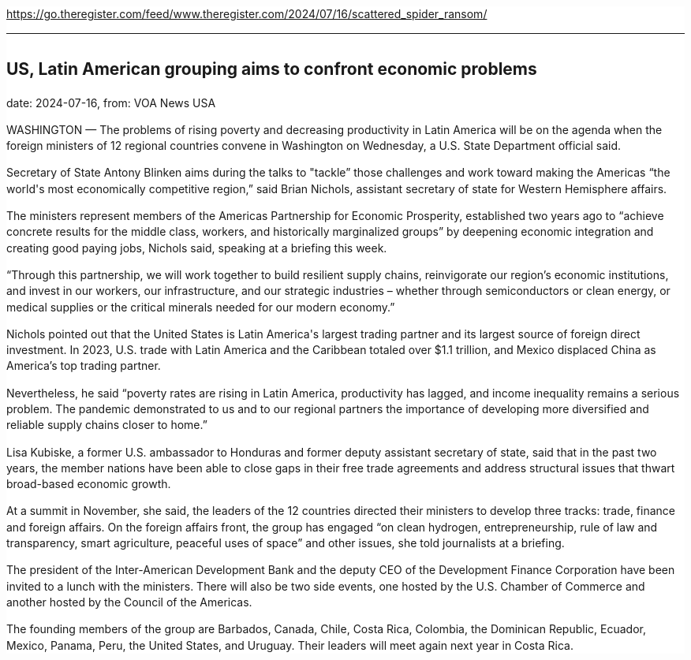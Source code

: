 <https://go.theregister.com/feed/www.theregister.com/2024/07/16/scattered_spider_ransom/>

---

## US, Latin American grouping aims to confront economic problems

date: 2024-07-16, from: VOA News USA

WASHINGTON — The problems of rising poverty and decreasing productivity in Latin America will be on the agenda when the foreign ministers of 12 regional countries convene in Washington on Wednesday, a U.S. State Department official said. 


Secretary of State Antony Blinken aims during the talks to "tackle” those challenges and work toward making the Americas “the world's most economically competitive region,” said Brian Nichols, assistant secretary of state for Western Hemisphere affairs. 


The ministers represent members of the Americas Partnership for Economic Prosperity, established two years ago to “achieve concrete results for the middle class, workers, and historically marginalized groups” by deepening economic integration and creating good paying jobs, Nichols said, speaking at a briefing this week. 


“Through this partnership, we will work together to build resilient supply chains, reinvigorate our region’s economic institutions, and invest in our workers, our infrastructure, and our strategic industries – whether through semiconductors or clean energy, or medical supplies or the critical minerals needed for our modern economy.” 


Nichols pointed out that the United States is Latin America's largest trading partner and its largest source of foreign direct investment. In 2023, U.S. trade with Latin America and the Caribbean totaled over $1.1 trillion, and Mexico displaced China as America’s top trading partner.  


Nevertheless, he said “poverty rates are rising in Latin America, productivity has lagged, and income inequality remains a serious problem. The pandemic demonstrated to us and to our regional partners the importance of developing more diversified and reliable supply chains closer to home.” 


Lisa Kubiske, a former U.S. ambassador to Honduras and former deputy assistant secretary of state, said that in the past two years, the member nations have been able to close gaps in their free trade agreements and address structural issues that thwart broad-based economic growth. 


At a summit in November, she said, the leaders of the 12 countries directed their ministers to develop three tracks: trade, finance and foreign affairs. On the foreign affairs front, the group has engaged “on clean hydrogen, entrepreneurship, rule of law and transparency, smart agriculture, peaceful uses of space” and other issues, she told journalists at a briefing.  


The president of the Inter-American Development Bank and the deputy CEO of the Development Finance Corporation have been invited to a lunch with the ministers. There will also be two side events, one hosted by the U.S. Chamber of Commerce and another hosted by the Council of the Americas. 


The founding members of the group are Barbados, Canada, Chile, Costa Rica, Colombia, the Dominican Republic, Ecuador, Mexico, Panama, Peru, the United States, and Uruguay. Their leaders will meet again next year in Costa Rica. 
